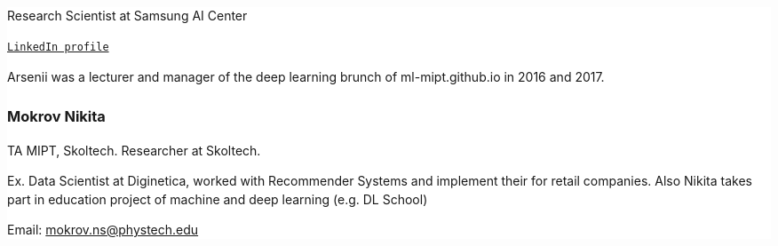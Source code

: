 
Research Scientist at Samsung AI Center

[`LinkedIn profile`](https://www.linkedin.com/in/senya-ashuha/)

Arsenii was a lecturer and manager of the deep learning brunch of ml-mipt.github.io in 2016 and 2017. 


### Mokrov Nikita
TA
MIPT, Skoltech. Researcher at Skoltech. 

Ex. Data Scientist at Diginetica, worked with Recommender Systems and implement their for retail companies. Also Nikita takes part in education project of machine and deep learning (e.g. DL School)

Email: mokrov.ns@phystech.edu
